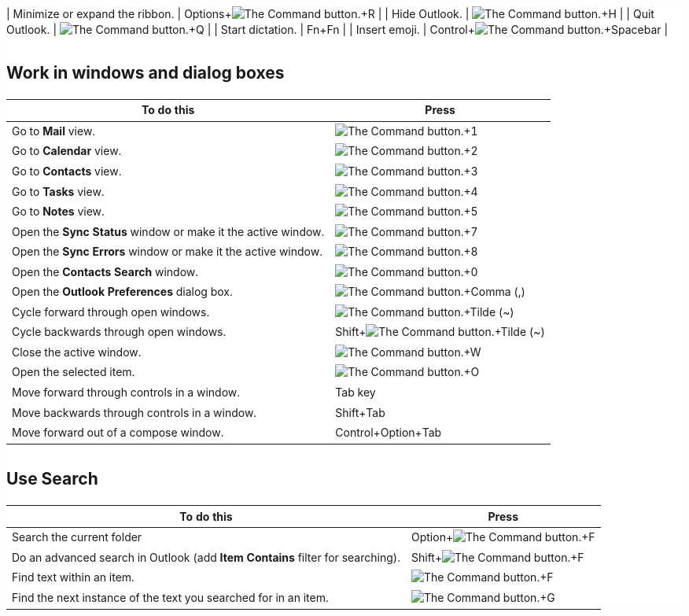 | Minimize or expand the ribbon.                                          | Options+![The Command button.](https://support.content.office.net/en-us/media/314f2d55-e8b8-4417-9d4b-b3908c1ebd0c.gif)+R           |
| Hide Outlook.                                                           | ![The Command button.](https://support.content.office.net/en-us/media/314f2d55-e8b8-4417-9d4b-b3908c1ebd0c.gif)+H                   |
| Quit Outlook.                                                           | ![The Command button.](https://support.content.office.net/en-us/media/314f2d55-e8b8-4417-9d4b-b3908c1ebd0c.gif)+Q                   |
| Start dictation.                                                        | Fn+Fn                                                                                                                               |
| Insert emoji.                                                           | Control+![The Command button.](https://support.content.office.net/en-us/media/314f2d55-e8b8-4417-9d4b-b3908c1ebd0c.gif)+Spacebar    |

## Work in windows and dialog boxes

| To do this                                                    | Press                                                                                                                           |
|---------------------------------------------------------------|---------------------------------------------------------------------------------------------------------------------------------|
| Go to **Mail** view.                                          | ![The Command button.](https://support.content.office.net/en-us/media/314f2d55-e8b8-4417-9d4b-b3908c1ebd0c.gif)+1               |
| Go to **Calendar** view.                                      | ![The Command button.](https://support.content.office.net/en-us/media/314f2d55-e8b8-4417-9d4b-b3908c1ebd0c.gif)+2               |
| Go to **Contacts** view.                                      | ![The Command button.](https://support.content.office.net/en-us/media/314f2d55-e8b8-4417-9d4b-b3908c1ebd0c.gif)+3               |
| Go to **Tasks** view.                                         | ![The Command button.](https://support.content.office.net/en-us/media/314f2d55-e8b8-4417-9d4b-b3908c1ebd0c.gif)+4               |
| Go to **Notes** view.                                         | ![The Command button.](https://support.content.office.net/en-us/media/314f2d55-e8b8-4417-9d4b-b3908c1ebd0c.gif)+5               |
| Open the **Sync Status** window or make it the active window. | ![The Command button.](https://support.content.office.net/en-us/media/314f2d55-e8b8-4417-9d4b-b3908c1ebd0c.gif)+7               |
| Open the **Sync Errors** window or make it the active window. | ![The Command button.](https://support.content.office.net/en-us/media/314f2d55-e8b8-4417-9d4b-b3908c1ebd0c.gif)+8               |
| Open the **Contacts Search** window.                          | ![The Command button.](https://support.content.office.net/en-us/media/314f2d55-e8b8-4417-9d4b-b3908c1ebd0c.gif)+0               |
| Open the **Outlook Preferences** dialog box.                  | ![The Command button.](https://support.content.office.net/en-us/media/314f2d55-e8b8-4417-9d4b-b3908c1ebd0c.gif)+Comma (,)       |
| Cycle forward through open windows.                           | ![The Command button.](https://support.content.office.net/en-us/media/314f2d55-e8b8-4417-9d4b-b3908c1ebd0c.gif)+Tilde (~)       |
| Cycle backwards through open windows.                         | Shift+![The Command button.](https://support.content.office.net/en-us/media/314f2d55-e8b8-4417-9d4b-b3908c1ebd0c.gif)+Tilde (~) |
| Close the active window.                                      | ![The Command button.](https://support.content.office.net/en-us/media/314f2d55-e8b8-4417-9d4b-b3908c1ebd0c.gif)+W               |
| Open the selected item.                                       | ![The Command button.](https://support.content.office.net/en-us/media/314f2d55-e8b8-4417-9d4b-b3908c1ebd0c.gif)+O               |
| Move forward through controls in a window.                    | Tab key                                                                                                                         |
| Move backwards through controls in a window.                  | Shift+Tab                                                                                                                       |
| Move forward out of a compose window.                         | Control+Option+Tab                                                                                                              |

## Use Search

| To do this                                                                     | Press                                                                                                                    |
|--------------------------------------------------------------------------------|--------------------------------------------------------------------------------------------------------------------------|
| Search the current folder                                                      | Option+![The Command button.](https://support.content.office.net/en-us/media/314f2d55-e8b8-4417-9d4b-b3908c1ebd0c.gif)+F |
| Do an advanced search in Outlook (add **Item Contains** filter for searching). | Shift+![The Command button.](https://support.content.office.net/en-us/media/314f2d55-e8b8-4417-9d4b-b3908c1ebd0c.gif)+F  |
| Find text within an item.                                                      | ![The Command button.](https://support.content.office.net/en-us/media/314f2d55-e8b8-4417-9d4b-b3908c1ebd0c.gif)+F        |
| Find the next instance of the text you searched for in an item.                | ![The Command button.](https://support.content.office.net/en-us/media/314f2d55-e8b8-4417-9d4b-b3908c1ebd0c.gif)+G        |
